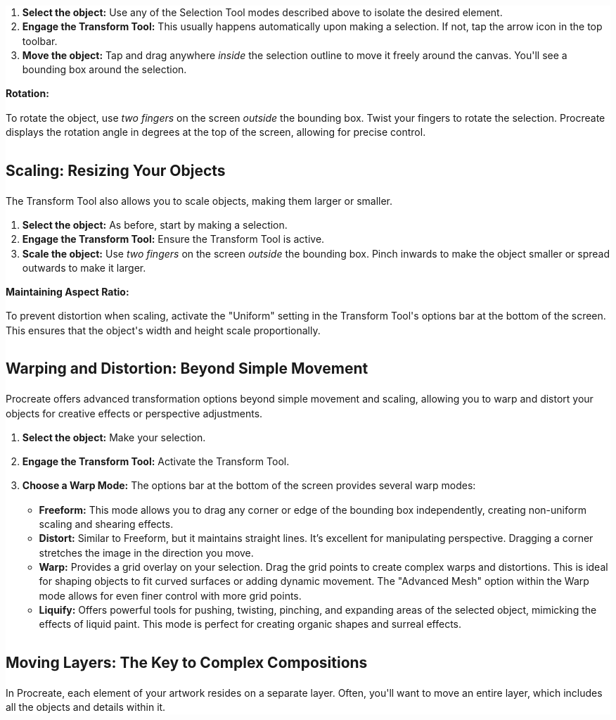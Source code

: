 1.  **Select the object:** Use any of the Selection Tool modes described above to isolate the desired element.
2.  **Engage the Transform Tool:** This usually happens automatically upon making a selection.  If not, tap the arrow icon in the top toolbar.
3.  **Move the object:** Tap and drag anywhere *inside* the selection outline to move it freely around the canvas.  You'll see a bounding box around the selection.

**Rotation:**

To rotate the object, use *two fingers* on the screen *outside* the bounding box. Twist your fingers to rotate the selection.  Procreate displays the rotation angle in degrees at the top of the screen, allowing for precise control.

## Scaling: Resizing Your Objects

The Transform Tool also allows you to scale objects, making them larger or smaller.

1.  **Select the object:** As before, start by making a selection.
2.  **Engage the Transform Tool:** Ensure the Transform Tool is active.
3.  **Scale the object:** Use *two fingers* on the screen *outside* the bounding box. Pinch inwards to make the object smaller or spread outwards to make it larger.

**Maintaining Aspect Ratio:**

To prevent distortion when scaling, activate the "Uniform" setting in the Transform Tool's options bar at the bottom of the screen. This ensures that the object's width and height scale proportionally.

## Warping and Distortion: Beyond Simple Movement

Procreate offers advanced transformation options beyond simple movement and scaling, allowing you to warp and distort your objects for creative effects or perspective adjustments.

1.  **Select the object:**  Make your selection.
2.  **Engage the Transform Tool:** Activate the Transform Tool.
3.  **Choose a Warp Mode:** The options bar at the bottom of the screen provides several warp modes:

    *   **Freeform:** This mode allows you to drag any corner or edge of the bounding box independently, creating non-uniform scaling and shearing effects.
    *   **Distort:**  Similar to Freeform, but it maintains straight lines. It’s excellent for manipulating perspective. Dragging a corner stretches the image in the direction you move.
    *   **Warp:** Provides a grid overlay on your selection. Drag the grid points to create complex warps and distortions. This is ideal for shaping objects to fit curved surfaces or adding dynamic movement. The "Advanced Mesh" option within the Warp mode allows for even finer control with more grid points.
    *   **Liquify:** Offers powerful tools for pushing, twisting, pinching, and expanding areas of the selected object, mimicking the effects of liquid paint. This mode is perfect for creating organic shapes and surreal effects.

## Moving Layers: The Key to Complex Compositions

In Procreate, each element of your artwork resides on a separate layer. Often, you'll want to move an entire layer, which includes all the objects and details within it.
